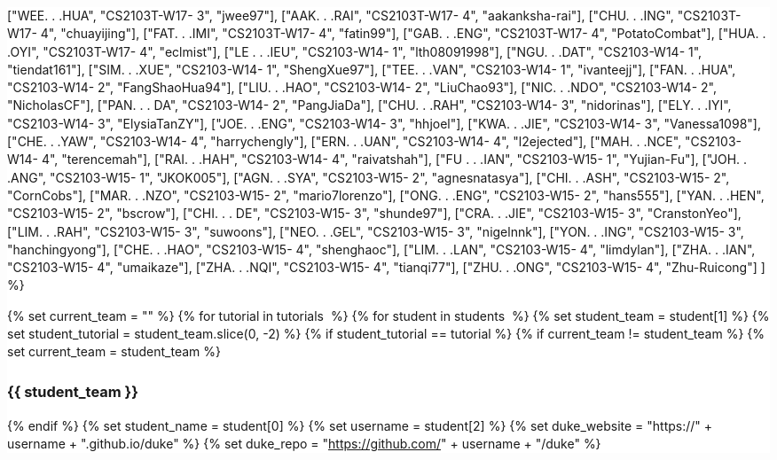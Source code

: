 ["WEE. . .HUA", "CS2103T-W17- 3", "jwee97"],
["AAK. . .RAI", "CS2103T-W17- 4", "aakanksha-rai"],
["CHU. . .ING", "CS2103T-W17- 4", "chuayijing"],
["FAT. . .IMI", "CS2103T-W17- 4", "fatin99"],
["GAB. . .ENG", "CS2103T-W17- 4", "PotatoCombat"],
["HUA. . .OYI", "CS2103T-W17- 4", "eclmist"],
["LE . . .IEU", "CS2103-W14- 1", "lth08091998"],
["NGU. . .DAT", "CS2103-W14- 1", "tiendat161"],
["SIM. . .XUE", "CS2103-W14- 1", "ShengXue97"],
["TEE. . .VAN", "CS2103-W14- 1", "ivanteejj"],
["FAN. . .HUA", "CS2103-W14- 2", "FangShaoHua94"],
["LIU. . .HAO", "CS2103-W14- 2", "LiuChao93"],
["NIC. . .NDO", "CS2103-W14- 2", "NicholasCF"],
["PAN. . . DA", "CS2103-W14- 2", "PangJiaDa"],
["CHU. . .RAH", "CS2103-W14- 3", "nidorinas"],
["ELY. . .IYI", "CS2103-W14- 3", "ElysiaTanZY"],
["JOE. . .ENG", "CS2103-W14- 3", "hhjoel"],
["KWA. . .JIE", "CS2103-W14- 3", "Vanessa1098"],
["CHE. . .YAW", "CS2103-W14- 4", "harrychengly"],
["ERN. . .UAN", "CS2103-W14- 4", "l2ejected"],
["MAH. . .NCE", "CS2103-W14- 4", "terencemah"],
["RAI. . .HAH", "CS2103-W14- 4", "raivatshah"],
["FU . . .IAN", "CS2103-W15- 1", "Yujian-Fu"],
["JOH. . .ANG", "CS2103-W15- 1", "JKOK005"],
["AGN. . .SYA", "CS2103-W15- 2", "agnesnatasya"],
["CHI. . .ASH", "CS2103-W15- 2", "CornCobs"],
["MAR. . .NZO", "CS2103-W15- 2", "mario7lorenzo"],
["ONG. . .ENG", "CS2103-W15- 2", "hans555"],
["YAN. . .HEN", "CS2103-W15- 2", "bscrow"],
["CHI. . . DE", "CS2103-W15- 3", "shunde97"],
["CRA. . .JIE", "CS2103-W15- 3", "CranstonYeo"],
["LIM. . .RAH", "CS2103-W15- 3", "suwoons"],
["NEO. . .GEL", "CS2103-W15- 3", "nigelnnk"],
["YON. . .ING", "CS2103-W15- 3", "hanchingyong"],
["CHE. . .HAO", "CS2103-W15- 4", "shenghaoc"],
["LIM. . .LAN", "CS2103-W15- 4", "limdylan"],
["ZHA. . .IAN", "CS2103-W15- 4", "umaikaze"],
["ZHA. . .NQI", "CS2103-W15- 4", "tianqi77"],
["ZHU. . .ONG", "CS2103-W15- 4", "Zhu-Ruicong"]
] %}

{% set current_team = "" %}
{% for tutorial in tutorials  %}
<panel header="## {{ tutorial }}" no-close expanded>
{% for student in students  %}
{% set student_team = student[1] %}
{% set student_tutorial = student_team.slice(0, -2) %}
{% if student_tutorial == tutorial %}
{% if current_team != student_team %}
  {% set current_team = student_team %}
### <span class="badge badge-secondary">{{ student_team }}</span>
{% endif %}
{% set student_name = student[0] %}
{% set username = student[2] %}
{% set duke_website = "https://" + username + ".github.io/duke" %}
{% set duke_repo = "https://github.com/" + username + "/duke" %}